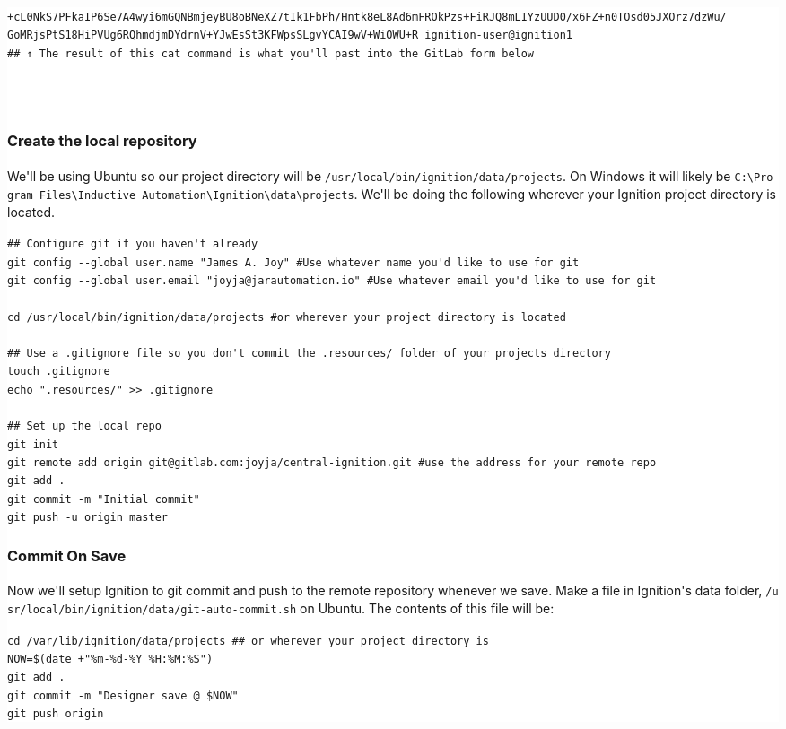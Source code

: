 ```shell
+cL0NkS7PFkaIP6Se7A4wyi6mGQNBmjeyBU8oBNeXZ7tIk1FbPh/Hntk8eL8Ad6mFROkPzs+FiRJQ8mLIYzUUD0/x6FZ+n0TOsd05JXOrz7dzWu/
GoMRjsPtS18HiPVUg6RQhmdjmDYdrnV+YJwEsSt3KFWpsSLgvYCAI9wV+WiOWU+R ignition-user@ignition1
## ↑ The result of this cat command is what you'll past into the GitLab form below
```
<br />
<jar-image aspect-ratio="2" basis="1162px" color="transparent" src="https://res.cloudinary.com/jarautomation/image/upload/f_auto/v1615835791/blog/2021-03-15%20Ignition%20Edge%20Synchronization/GitLab%20SSH%20Keys.png" lazy-src="https://res.cloudinary.com/jarautomation/image/upload/e_blur:1000,q_1,f_auto/v1615835791/blog/2021-03-15%20Ignition%20Edge%20Synchronization/GitLab%20SSH%20Keys.png"></jar-image>
<br />

### Create the local repository

We'll be using Ubuntu so our project directory will be `/usr/local/bin/ignition/data/projects`. On Windows it will likely be `C:\Program Files\Inductive Automation\Ignition\data\projects`. We'll be doing the following wherever your Ignition project directory is located.

```shell
## Configure git if you haven't already
git config --global user.name "James A. Joy" #Use whatever name you'd like to use for git
git config --global user.email "joyja@jarautomation.io" #Use whatever email you'd like to use for git

cd /usr/local/bin/ignition/data/projects #or wherever your project directory is located

## Use a .gitignore file so you don't commit the .resources/ folder of your projects directory
touch .gitignore
echo ".resources/" >> .gitignore 

## Set up the local repo
git init
git remote add origin git@gitlab.com:joyja/central-ignition.git #use the address for your remote repo
git add .
git commit -m "Initial commit"
git push -u origin master
```

### Commit On Save

Now we'll setup Ignition to git commit and push to the remote repository whenever we save. Make a file in Ignition's data folder, `/usr/local/bin/ignition/data/git-auto-commit.sh` on Ubuntu. The contents of this file will be:

```shell
cd /var/lib/ignition/data/projects ## or wherever your project directory is
NOW=$(date +"%m-%d-%Y %H:%M:%S")
git add .
git commit -m "Designer save @ $NOW"
git push origin
```
